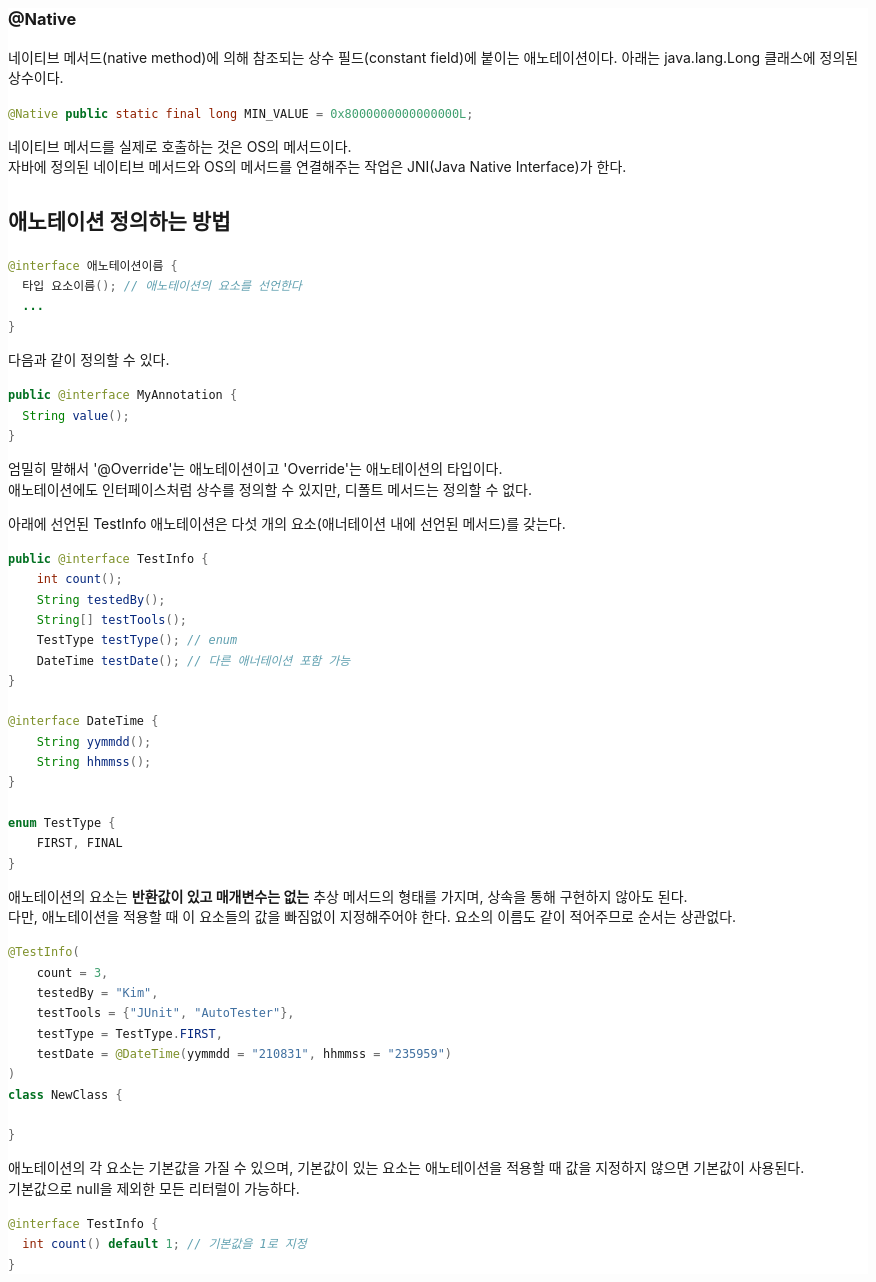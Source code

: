 
### @Native
네이티브 메서드(native method)에 의해 참조되는 상수 필드(constant field)에 붙이는 애노테이션이다. 아래는 java.lang.Long 클래스에 정의된 상수이다.  
```java
@Native public static final long MIN_VALUE = 0x8000000000000000L;
```
네이티브 메서드를 실제로 호출하는 것은 OS의 메서드이다.  
자바에 정의된 네이티브 메서드와 OS의 메서드를 연결해주는 작업은 JNI(Java Native Interface)가 한다.  
## 애노테이션 정의하는 방법
```java
@interface 애노테이션이름 {
  타입 요소이름(); // 애노테이션의 요소를 선언한다 
  ...
}
```
다음과 같이 정의할 수 있다.  
```java
public @interface MyAnnotation {
  String value();
}
```
엄밀히 말해서 '@Override'는 애노테이션이고 'Override'는 애노테이션의 타입이다.  
애노테이션에도 인터페이스처럼 상수를 정의할 수 있지만, 디폴트 메서드는 정의할 수 없다.  
    
아래에 선언된 TestInfo 애노테이션은 다섯 개의 요소(애너테이션 내에 선언된 메서드)를 갖는다.  
```java
public @interface TestInfo {
	int count();
	String testedBy();
	String[] testTools();
	TestType testType(); // enum
	DateTime testDate(); // 다른 애너테이션 포함 가능 
}

@interface DateTime {
	String yymmdd();
	String hhmmss();
}

enum TestType {
	FIRST, FINAL
}
```
애노테이션의 요소는 **반환값이 있고 매개변수는 없는** 추상 메서드의 형태를 가지며, 상속을 통해 구현하지 않아도 된다.  
다만, 애노테이션을 적용할 때 이 요소들의 값을 빠짐없이 지정해주어야 한다. 요소의 이름도 같이 적어주므로 순서는 상관없다.  
```java
@TestInfo(
	count = 3,
	testedBy = "Kim",
	testTools = {"JUnit", "AutoTester"},
	testType = TestType.FIRST,
	testDate = @DateTime(yymmdd = "210831", hhmmss = "235959")
)
class NewClass {
	
}
```
애노테이션의 각 요소는 기본값을 가질 수 있으며, 기본값이 있는 요소는 애노테이션을 적용할 때 값을 지정하지 않으면 기본값이 사용된다.  
기본값으로 null을 제외한 모든 리터럴이 가능하다.  
```java
@interface TestInfo {
  int count() default 1; // 기본값을 1로 지정
}

```